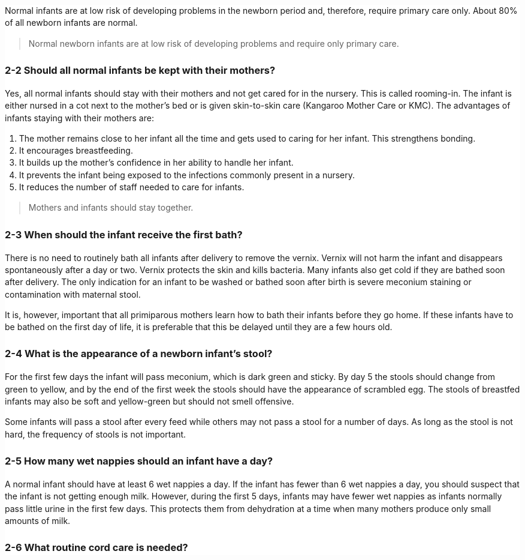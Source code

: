 Normal infants are at low risk of developing problems in the newborn period and, therefore, require primary care only. About 80% of all newborn infants are normal.

> Normal newborn infants are at low risk of developing problems and require only primary care.

### 2-2 Should all normal infants be kept with their mothers?

Yes, all normal infants should stay with their mothers and not get cared for in the nursery. This is called rooming-in. The infant is either nursed in a cot next to the mother’s bed or is given skin-to-skin care (Kangaroo Mother Care or KMC). The advantages of infants staying with their mothers are:

1.	The mother remains close to her infant all the time and gets used to caring for her infant. This strengthens bonding.
2.	It encourages breastfeeding.
3.	It builds up the mother’s confidence in her ability to handle her infant.
4.	It prevents the infant being exposed to the infections commonly present in a nursery.
5.	It reduces the number of staff needed to care for infants.

> Mothers and infants should stay together.

### 2-3 When should the infant receive the first bath?

There is no need to routinely bath all infants after delivery to remove the vernix. Vernix will not harm the infant and disappears spontaneously after a day or two. Vernix protects the skin and kills bacteria. Many infants also get cold if they are bathed soon after delivery. The only indication for an infant to be washed or bathed soon after birth is severe meconium staining or contamination with maternal stool.

It is, however, important that all primiparous mothers learn how to bath their infants before they go home. If these infants have to be bathed on the first day of life, it is preferable that this be delayed until they are a few hours old.

### 2-4 What is the appearance of a newborn infant’s stool?

For the first few days the infant will pass meconium, which is dark green and sticky. By day 5 the stools should change from green to yellow, and by the end of the first week the stools should have the appearance of scrambled egg. The stools of breastfed infants may also be soft and yellow-green but should not smell offensive.

Some infants will pass a stool after every feed while others may not pass a stool for a number of days. As long as the stool is not hard, the frequency of stools is not important.

### 2-5 How many wet nappies should an infant have a day?

A normal infant should have at least 6 wet nappies a day. If the infant has fewer than 6 wet nappies a day, you should suspect that the infant is not getting enough milk. However, during the first 5 days, infants may have fewer wet nappies as infants normally pass little urine in the first few days. This protects them from dehydration at a time when many mothers produce only small amounts of milk.

### 2-6 What routine cord care is needed?
